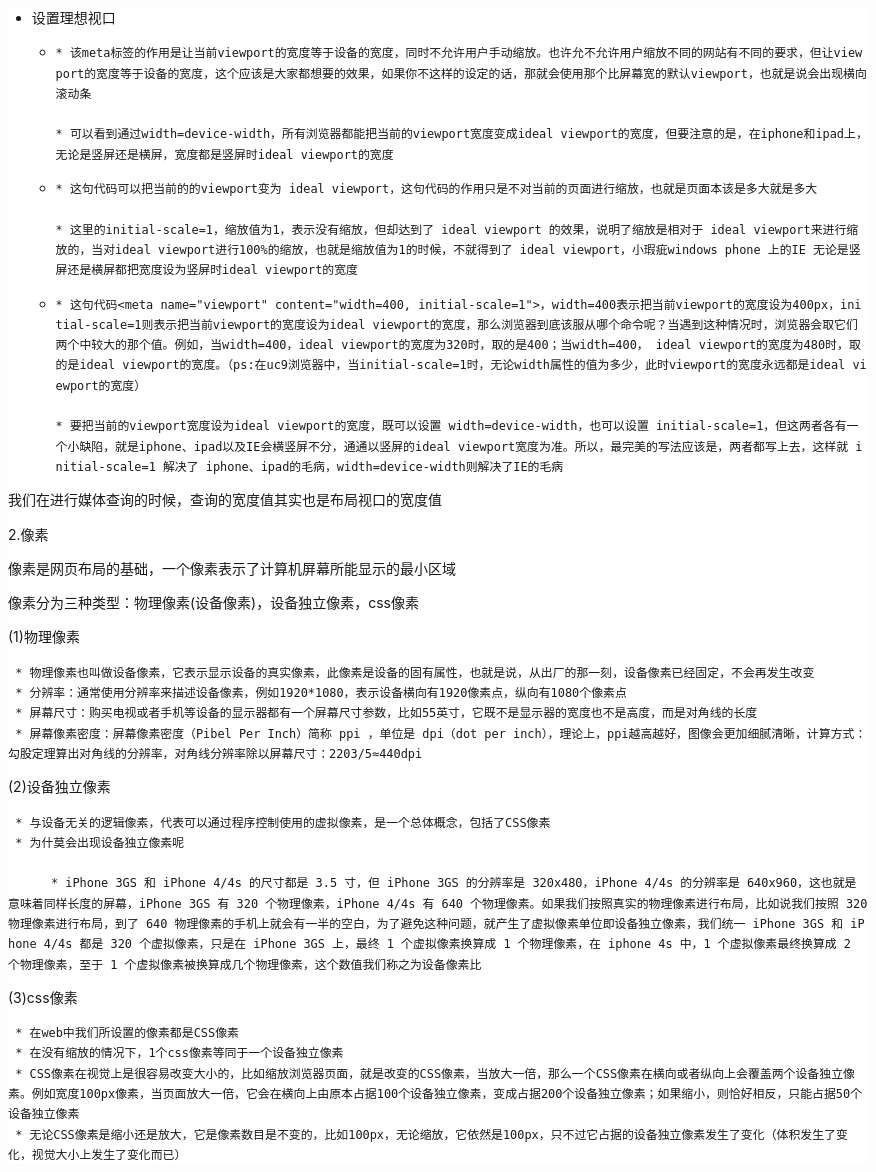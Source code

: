 * 设置理想视口

    * <meta name="viewport" content="width=device-width, initial-scale=1.0, maximum-scale=1.0, user-scalable=0">

          * 该meta标签的作用是让当前viewport的宽度等于设备的宽度，同时不允许用户手动缩放。也许允不允许用户缩放不同的网站有不同的要求，但让viewport的宽度等于设备的宽度，这个应该是大家都想要的效果，如果你不这样的设定的话，那就会使用那个比屏幕宽的默认viewport，也就是说会出现横向滚动条

          * 可以看到通过width=device-width，所有浏览器都能把当前的viewport宽度变成ideal viewport的宽度，但要注意的是，在iphone和ipad上，无论是竖屏还是横屏，宽度都是竖屏时ideal viewport的宽度

    * <meta name="viewport" content="initial-scale=1">

          * 这句代码可以把当前的的viewport变为 ideal viewport，这句代码的作用只是不对当前的页面进行缩放，也就是页面本该是多大就是多大

          * 这里的initial-scale=1，缩放值为1，表示没有缩放，但却达到了 ideal viewport 的效果，说明了缩放是相对于 ideal viewport来进行缩放的，当对ideal viewport进行100%的缩放，也就是缩放值为1的时候，不就得到了 ideal viewport，小瑕疵windows phone 上的IE 无论是竖屏还是横屏都把宽度设为竖屏时ideal viewport的宽度

    * <meta name="viewport" content="width=device-width, initial-scale=1">

          * 这句代码<meta name="viewport" content="width=400, initial-scale=1">，width=400表示把当前viewport的宽度设为400px，initial-scale=1则表示把当前viewport的宽度设为ideal viewport的宽度，那么浏览器到底该服从哪个命令呢？当遇到这种情况时，浏览器会取它们两个中较大的那个值。例如，当width=400，ideal viewport的宽度为320时，取的是400；当width=400， ideal viewport的宽度为480时，取的是ideal viewport的宽度。（ps:在uc9浏览器中，当initial-scale=1时，无论width属性的值为多少，此时viewport的宽度永远都是ideal viewport的宽度）

          * 要把当前的viewport宽度设为ideal viewport的宽度，既可以设置 width=device-width，也可以设置 initial-scale=1，但这两者各有一个小缺陷，就是iphone、ipad以及IE会横竖屏不分，通通以竖屏的ideal viewport宽度为准。所以，最完美的写法应该是，两者都写上去，这样就 initial-scale=1 解决了 iphone、ipad的毛病，width=device-width则解决了IE的毛病


我们在进行媒体查询的时候，查询的宽度值其实也是布局视口的宽度值
        
2.像素

像素是网页布局的基础，一个像素表示了计算机屏幕所能显示的最小区域

像素分为三种类型：物理像素(设备像素)，设备独立像素，css像素

(1)物理像素

     * 物理像素也叫做设备像素，它表示显示设备的真实像素，此像素是设备的固有属性，也就是说，从出厂的那一刻，设备像素已经固定，不会再发生改变
     * 分辨率：通常使用分辨率来描述设备像素，例如1920*1080，表示设备横向有1920像素点，纵向有1080个像素点
     * 屏幕尺寸：购买电视或者手机等设备的显示器都有一个屏幕尺寸参数，比如55英寸，它既不是显示器的宽度也不是高度，而是对角线的长度
     * 屏幕像素密度：屏幕像素密度（Pibel Per Inch）简称 ppi ，单位是 dpi（dot per inch），理论上，ppi越高越好，图像会更加细腻清晰，计算方式：勾股定理算出对角线的分辨率，对角线分辨率除以屏幕尺寸：2203/5≈440dpi

(2)设备独立像素

     * 与设备无关的逻辑像素，代表可以通过程序控制使用的虚拟像素，是一个总体概念，包括了CSS像素
     * 为什莫会出现设备独立像素呢

          * iPhone 3GS 和 iPhone 4/4s 的尺寸都是 3.5 寸，但 iPhone 3GS 的分辨率是 320x480，iPhone 4/4s 的分辨率是 640x960，这也就是意味着同样长度的屏幕，iPhone 3GS 有 320 个物理像素，iPhone 4/4s 有 640 个物理像素。如果我们按照真实的物理像素进行布局，比如说我们按照 320 物理像素进行布局，到了 640 物理像素的手机上就会有一半的空白，为了避免这种问题，就产生了虚拟像素单位即设备独立像素，我们统一 iPhone 3GS 和 iPhone 4/4s 都是 320 个虚拟像素，只是在 iPhone 3GS 上，最终 1 个虚拟像素换算成 1 个物理像素，在 iphone 4s 中，1 个虚拟像素最终换算成 2 个物理像素，至于 1 个虚拟像素被换算成几个物理像素，这个数值我们称之为设备像素比

(3)css像素

     * 在web中我们所设置的像素都是CSS像素
     * 在没有缩放的情况下，1个css像素等同于一个设备独立像素
     * CSS像素在视觉上是很容易改变大小的，比如缩放浏览器页面，就是改变的CSS像素，当放大一倍，那么一个CSS像素在横向或者纵向上会覆盖两个设备独立像素。例如宽度100px像素，当页面放大一倍，它会在横向上由原本占据100个设备独立像素，变成占据200个设备独立像素；如果缩小，则恰好相反，只能占据50个设备独立像素
     * 无论CSS像素是缩小还是放大，它是像素数目是不变的，比如100px，无论缩放，它依然是100px，只不过它占据的设备独立像素发生了变化（体积发生了变化，视觉大小上发生了变化而已）
